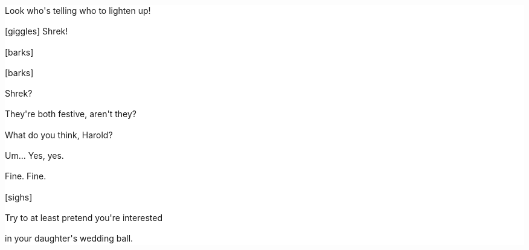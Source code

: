 Look who's telling who to lighten up!



   

                   

[giggles] Shrek!



   

                   

[barks]



   

                   

[barks]



   

                   

Shrek?



   

                   

They're both festive, aren't they?



   

                   

What do you think, Harold?



   

                   

Um... Yes, yes.

Fine. Fine.



   

                   

[sighs]



   

                   

Try to at least pretend you're interested

in your daughter's wedding ball.



   

                   